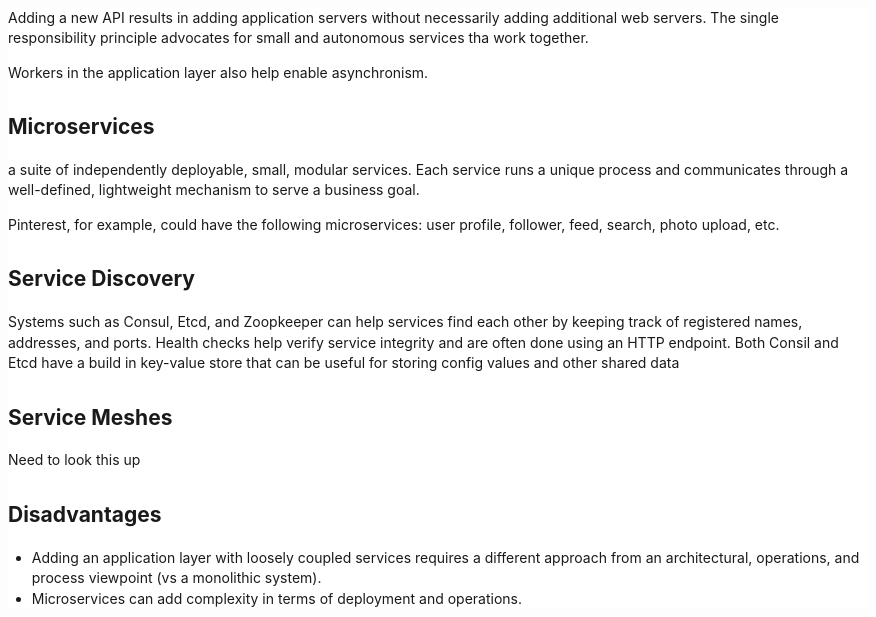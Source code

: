 Adding a new API results in adding application servers without necessarily adding additional web servers. The single responsibility principle advocates for small and autonomous services tha work together.

Workers in the application layer also help enable asynchronism.

## Microservices
a suite of independently deployable, small, modular services. Each service runs a unique process and communicates through a well-defined, lightweight mechanism to serve a business goal.

Pinterest, for example, could have the following microservices: user profile, follower, feed, search, photo upload, etc.

## Service Discovery
Systems such as Consul, Etcd, and Zoopkeeper can help services find each other by keeping track of registered names, addresses, and ports. Health checks help verify service integrity and are often done using an HTTP endpoint. Both Consil and Etcd have a build in key-value store that can be useful for storing config values and other shared data

## Service Meshes
Need to look this up

## Disadvantages
- Adding an application layer with loosely coupled services requires a different approach from an architectural, operations, and process viewpoint (vs a monolithic system). 
- Microservices can add complexity in terms of deployment and operations.









































